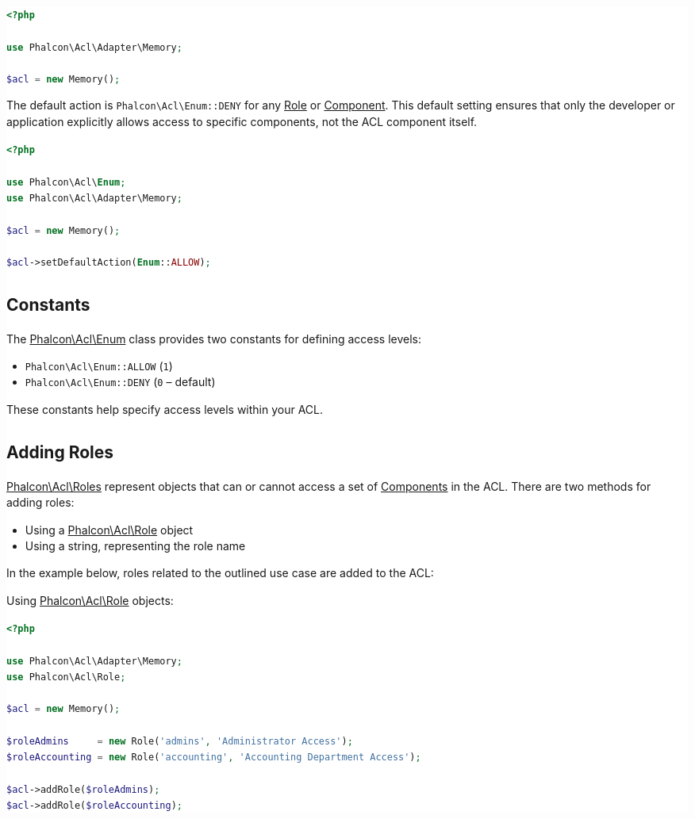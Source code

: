 ```php
<?php

use Phalcon\Acl\Adapter\Memory;

$acl = new Memory();
```

The default action is `Phalcon\Acl\Enum::DENY` for any [Role][acl-role] or [Component][acl-component]. This default setting ensures that only the developer or application explicitly allows access to specific components, not the ACL component itself.

```php
<?php

use Phalcon\Acl\Enum;
use Phalcon\Acl\Adapter\Memory;

$acl = new Memory();

$acl->setDefaultAction(Enum::ALLOW);
```

## Constants
The [Phalcon\Acl\Enum][acl-enum] class provides two constants for defining access levels:

- `Phalcon\Acl\Enum::ALLOW` (`1`)
- `Phalcon\Acl\Enum::DENY` (`0` – default)

These constants help specify access levels within your ACL.

## Adding Roles
[Phalcon\Acl\Roles][acl-role] represent objects that can or cannot access a set of [Components][acl-component] in the ACL. There are two methods for adding roles:

* Using a [Phalcon\Acl\Role][acl-role] object
* Using a string, representing the role name

In the example below, roles related to the outlined use case are added to the ACL:

Using [Phalcon\Acl\Role][acl-role] objects:

```php
<?php

use Phalcon\Acl\Adapter\Memory;
use Phalcon\Acl\Role;

$acl = new Memory();

$roleAdmins     = new Role('admins', 'Administrator Access');
$roleAccounting = new Role('accounting', 'Accounting Department Access'); 

$acl->addRole($roleAdmins);
$acl->addRole($roleAccounting);
```


[acl]: https://en.wikipedia.org/wiki/Access_control_list
[acl-acl]: api/phalcon_acl.md
[acl-adapter-abstractadapter]: api/phalcon_acl.md#acladapterabstractadapter
[acl-adapter-adapterinterface]: api/phalcon_acl.md#acladapteradapterinterface
[acl-adapter-memory]: api/phalcon_acl.md#acladaptermemory
[acl-component]: api/phalcon_acl.md#aclcomponent
[acl-componentaware]: api/phalcon_acl.md#aclcomponentawareinterface
[acl-componentinterface]: api/phalcon_acl.md#aclcomponentinterface
[acl-enum]: api/phalcon_acl.md#aclenum
[acl-exception]: api/phalcon_acl.md#aclexception
[acl-role]: api/phalcon_acl.md#aclrole
[acl-roleaware]: api/phalcon_acl.md#aclroleawareinterface
[acl-roleinterface]: api/phalcon_acl.md#aclroleawareinterface
[codeception]: https://codeception.com
[whitelist]: https://en.wikipedia.org/wiki/Whitelisting
[events]: events.md
